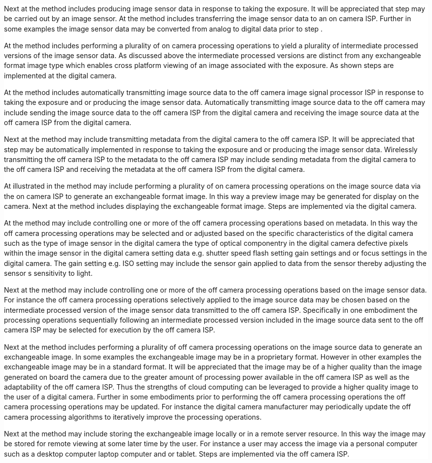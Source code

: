 Next at the method includes producing image sensor data in response to taking the exposure. It will be appreciated that step may be carried out by an image sensor. At the method includes transferring the image sensor data to an on camera ISP. Further in some examples the image sensor data may be converted from analog to digital data prior to step .

At the method includes performing a plurality of on camera processing operations to yield a plurality of intermediate processed versions of the image sensor data. As discussed above the intermediate processed versions are distinct from any exchangeable format image type which enables cross platform viewing of an image associated with the exposure. As shown steps are implemented at the digital camera.

At the method includes automatically transmitting image source data to the off camera image signal processor ISP in response to taking the exposure and or producing the image sensor data. Automatically transmitting image source data to the off camera may include sending the image source data to the off camera ISP from the digital camera and receiving the image source data at the off camera ISP from the digital camera.

Next at the method may include transmitting metadata from the digital camera to the off camera ISP. It will be appreciated that step may be automatically implemented in response to taking the exposure and or producing the image sensor data. Wirelessly transmitting the off camera ISP to the metadata to the off camera ISP may include sending metadata from the digital camera to the off camera ISP and receiving the metadata at the off camera ISP from the digital camera.

At illustrated in the method may include performing a plurality of on camera processing operations on the image source data via the on camera ISP to generate an exchangeable format image. In this way a preview image may be generated for display on the camera. Next at the method includes displaying the exchangeable format image. Steps are implemented via the digital camera.

At the method may include controlling one or more of the off camera processing operations based on metadata. In this way the off camera processing operations may be selected and or adjusted based on the specific characteristics of the digital camera such as the type of image sensor in the digital camera the type of optical componentry in the digital camera defective pixels within the image sensor in the digital camera setting data e.g. shutter speed flash setting gain settings and or focus settings in the digital camera. The gain setting e.g. ISO setting may include the sensor gain applied to data from the sensor thereby adjusting the sensor s sensitivity to light.

Next at the method may include controlling one or more of the off camera processing operations based on the image sensor data. For instance the off camera processing operations selectively applied to the image source data may be chosen based on the intermediate processed version of the image sensor data transmitted to the off camera ISP. Specifically in one embodiment the processing operations sequentially following an intermediate processed version included in the image source data sent to the off camera ISP may be selected for execution by the off camera ISP.

Next at the method includes performing a plurality of off camera processing operations on the image source data to generate an exchangeable image. In some examples the exchangeable image may be in a proprietary format. However in other examples the exchangeable image may be in a standard format. It will be appreciated that the image may be of a higher quality than the image generated on board the camera due to the greater amount of processing power available in the off camera ISP as well as the adaptability of the off camera ISP. Thus the strengths of cloud computing can be leveraged to provide a higher quality image to the user of a digital camera. Further in some embodiments prior to performing the off camera processing operations the off camera processing operations may be updated. For instance the digital camera manufacturer may periodically update the off camera processing algorithms to iteratively improve the processing operations.

Next at the method may include storing the exchangeable image locally or in a remote server resource. In this way the image may be stored for remote viewing at some later time by the user. For instance a user may access the image via a personal computer such as a desktop computer laptop computer and or tablet. Steps are implemented via the off camera ISP.
